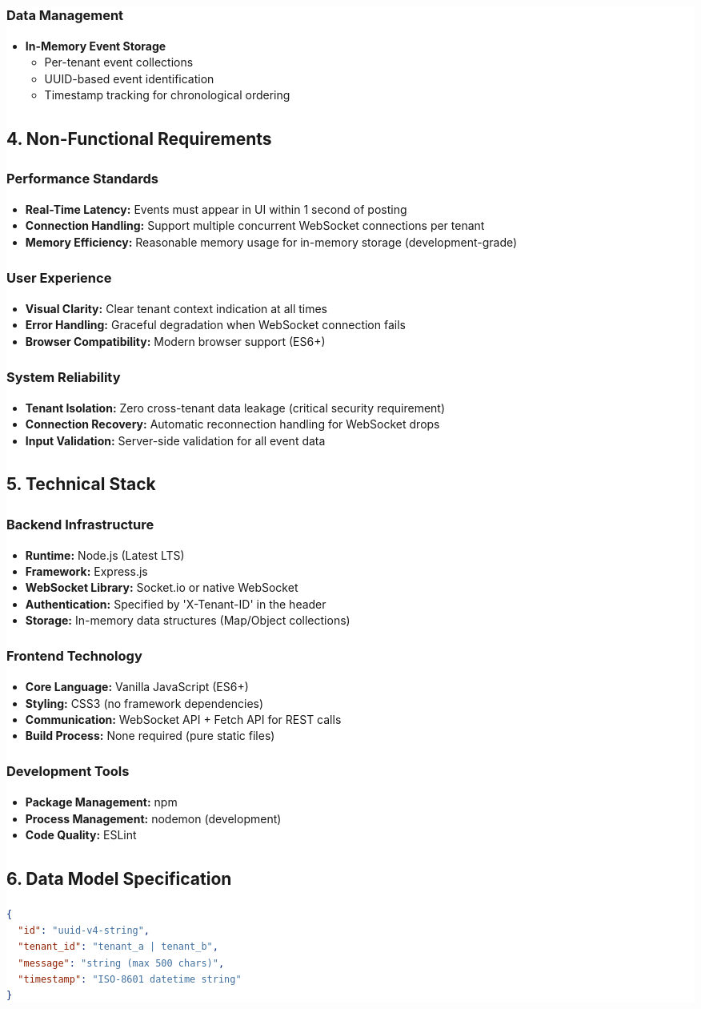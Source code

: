 ### Data Management
- **In-Memory Event Storage**
  - Per-tenant event collections
  - UUID-based event identification
  - Timestamp tracking for chronological ordering

## 4. Non-Functional Requirements

### Performance Standards
- **Real-Time Latency:** Events must appear in UI within 1 second of posting
- **Connection Handling:** Support multiple concurrent WebSocket connections per tenant
- **Memory Efficiency:** Reasonable memory usage for in-memory storage (development-grade)

### User Experience
- **Visual Clarity:** Clear tenant context indication at all times
- **Error Handling:** Graceful degradation when WebSocket connection fails
- **Browser Compatibility:** Modern browser support (ES6+)

### System Reliability
- **Tenant Isolation:** Zero cross-tenant data leakage (critical security requirement)
- **Connection Recovery:** Automatic reconnection handling for WebSocket drops
- **Input Validation:** Server-side validation for all event data

## 5. Technical Stack

### Backend Infrastructure
- **Runtime:** Node.js (Latest LTS)
- **Framework:** Express.js
- **WebSocket Library:** Socket.io or native WebSocket
- **Authentication:** Specified by 'X-Tenant-ID' in the header
- **Storage:** In-memory data structures (Map/Object collections)

### Frontend Technology
- **Core Language:** Vanilla JavaScript (ES6+)
- **Styling:** CSS3 (no framework dependencies)
- **Communication:** WebSocket API + Fetch API for REST calls
- **Build Process:** None required (pure static files)

### Development Tools
- **Package Management:** npm
- **Process Management:** nodemon (development)
- **Code Quality:** ESLint

## 6. Data Model Specification

```json
{
  "id": "uuid-v4-string",
  "tenant_id": "tenant_a | tenant_b", 
  "message": "string (max 500 chars)",
  "timestamp": "ISO-8601 datetime string"
}
```

